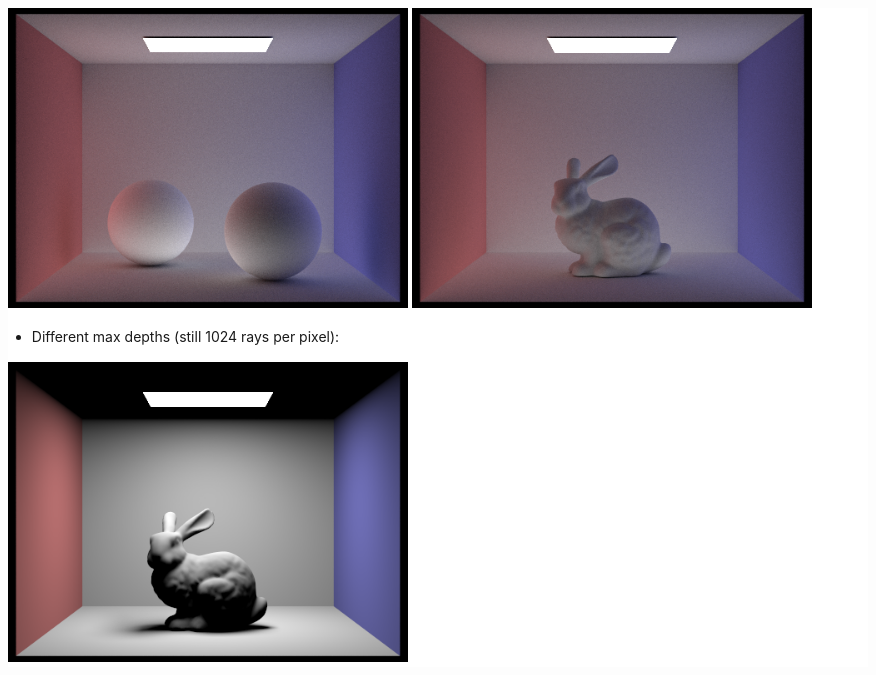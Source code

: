 <img src="./spheres-1024-indirect.png" width="400">

<img src="./bunny-1024-indirect.png" width="400">

- Different max depths (still 1024 rays per pixel):

<img src="./bunny-maxdepth0.png" width="400">
